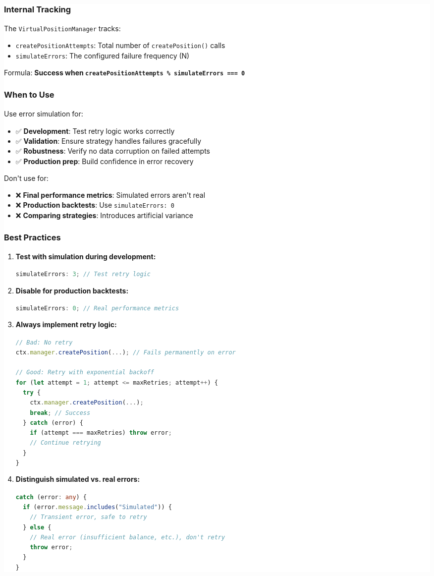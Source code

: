 ### Internal Tracking

The `VirtualPositionManager` tracks:

- `createPositionAttempts`: Total number of `createPosition()` calls
- `simulateErrors`: The configured failure frequency (N)

Formula: **Success when `createPositionAttempts % simulateErrors === 0`**

### When to Use

Use error simulation for:

- ✅ **Development**: Test retry logic works correctly
- ✅ **Validation**: Ensure strategy handles failures gracefully
- ✅ **Robustness**: Verify no data corruption on failed attempts
- ✅ **Production prep**: Build confidence in error recovery

Don't use for:

- ❌ **Final performance metrics**: Simulated errors aren't real
- ❌ **Production backtests**: Use `simulateErrors: 0`
- ❌ **Comparing strategies**: Introduces artificial variance

### Best Practices

1. **Test with simulation during development:**

   ```typescript
   simulateErrors: 3; // Test retry logic
   ```

2. **Disable for production backtests:**

   ```typescript
   simulateErrors: 0; // Real performance metrics
   ```

3. **Always implement retry logic:**

   ```typescript
   // Bad: No retry
   ctx.manager.createPosition(...); // Fails permanently on error

   // Good: Retry with exponential backoff
   for (let attempt = 1; attempt <= maxRetries; attempt++) {
     try {
       ctx.manager.createPosition(...);
       break; // Success
     } catch (error) {
       if (attempt === maxRetries) throw error;
       // Continue retrying
     }
   }
   ```

4. **Distinguish simulated vs. real errors:**
   ```typescript
   catch (error: any) {
     if (error.message.includes("Simulated")) {
       // Transient error, safe to retry
     } else {
       // Real error (insufficient balance, etc.), don't retry
       throw error;
     }
   }
   ```
